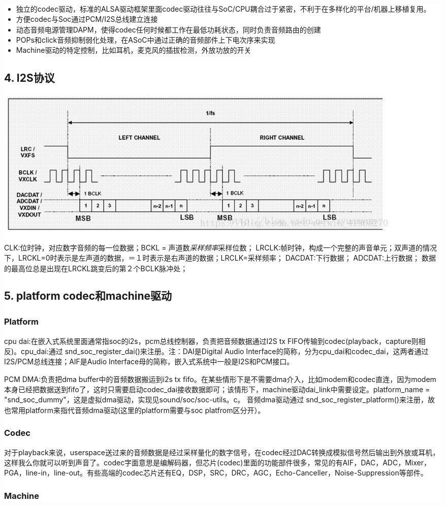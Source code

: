 - 独立的codec驱动，标准的ALSA驱动框架里面codec驱动往往与SoC/CPU耦合过于紧密，不利于在多样化的平台/机器上移植复用。
- 方便codec与Soc通过PCM/I2S总线建立连接
- 动态音频电源管理DAPM，使得codec任何时候都工作在最低功耗状态，同时负责音频路由的创建
- POPs和click音频抑制弱化处理，在ASoC中通过正确的音频部件上下电次序来实现
- Machine驱动的特定控制，比如耳机，麦克风的插拔检测，外放功放的开关


## 4. I2S协议

![I2S](../2020/images/i2s.png)

CLK:位时钟，对应数字音频的每一位数据；BCKL = 声道数*采样频率*采样位数；
LRCLK:帧时钟，构成一个完整的声音单元；双声道的情况下，LRCKL=0时表示是左声道的数据，＝１时表示是右声道的数据；LRCLK=采样频率；
DACDAT:下行数据；
ADCDAT:上行数据；
数据的最高位总是出现在LRCKL跳变后的第２个BCLK脉冲处；

## 5. platform codec和machine驱动

### Platform

cpu dai:在嵌入式系统里面通常指soc的i2s，pcm总线控制器，负责把音频数据通过I2S tx FIFO传输到codec(playback，capture则相反)。cpu_dai:通过 snd_soc_register_dai()来注册。注：DAI是Digital Audio Interface的简称，分为cpu_dai和codec_dai，这两者通过I2S/PCM总线连接；AIF是Audio Interface母的简称，嵌入式系统中一般是I2S和PCM接口。

PCM DMA:负责把dma buffer中的音频数据搬运到i2s tx fifo。在某些情形下是不需要dma介入，比如modem和codec直连，因为modem本身已经把数据送到fifo了，这时只需要启动codec_dai接收数据即可；该情形下，machine驱动dai_link中需要设定。platform_name = "snd_soc_dummy"，这是虚拟dma驱动，实现见sound/soc/soc-utils。c。 音频dma驱动通过 snd_soc_register_platform()来注册，故也常用platform来指代音频dma驱动(这里的platform需要与soc platfrom区分开）。

### Codec

对于playback来说，userspace送过来的音频数据是经过采样量化的数字信号，在codec经过DAC转换成模拟信号然后输出到外放或耳机，这样我么你就可以听到声音了。codec字面意思是编解码器，但芯片(codec)里面的功能部件很多，常见的有AIF，DAC，ADC，Mixer，PGA，line-in，line-out。有些高端的codec芯片还有EQ，DSP，SRC，DRC，AGC，Echo-Canceller，Noise-Suppression等部件。

### Machine
